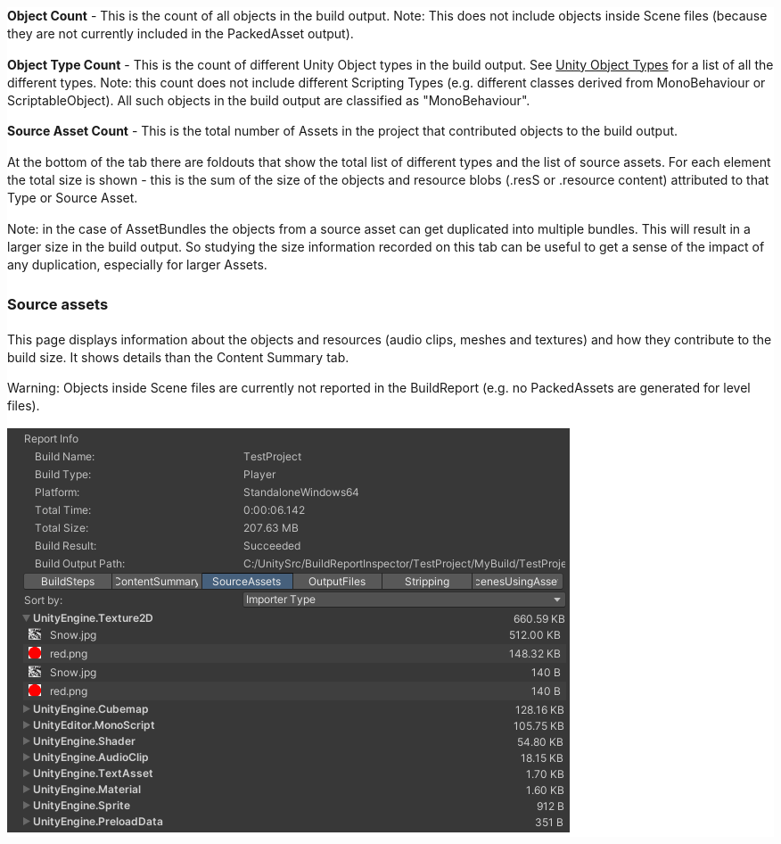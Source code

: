 **Object Count** - This is the count of all objects in the build output.  Note: This does not include objects inside Scene files (because they are not currently included in the PackedAsset output).

**Object Type Count** - This is the count of different Unity Object types in the build output.  See [Unity Object Types](https://docs.unity3d.com/Manual/ClassIDReference.html) for a list of all the different types.  Note: this count does not include different Scripting Types (e.g. different classes derived from MonoBehaviour or ScriptableObject).  All such objects in the build output are classified as "MonoBehaviour".  

**Source Asset Count** - This is the total number of Assets in the project that contributed objects to the build output.  

At the bottom of the tab there are foldouts that show the total list of different types and the list of source assets.  For each element the total size is shown - this is the sum of the size of the objects and resource blobs (.resS or .resource content) attributed to that Type or Source Asset.  

Note: in the case of AssetBundles the objects from a source asset can get duplicated into multiple bundles.  This will result in a larger size in the build output.  So studying the size information recorded on this tab can be useful to get a sense of the impact of any duplication, especially for larger Assets.


### Source assets

This page displays information about the objects and resources (audio clips, meshes and textures) and how they contribute to the build size.   It shows details than the Content Summary tab.

Warning: Objects inside Scene files are currently not reported in the BuildReport (e.g. no PackedAssets are generated for level files).

![SourceAssets](images/SourceAssets.png)
